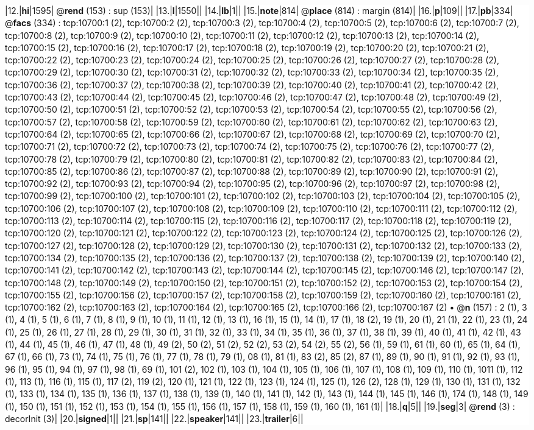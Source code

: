 |12.|__hi__|1595| @__rend__ (153) : sup (153)|
|13.|__l__|1550||
|14.|__lb__|1||
|15.|__note__|814| @__place__ (814) : margin (814)|
|16.|__p__|109||
|17.|__pb__|334| @__facs__ (334) : tcp:10700:1 (2), tcp:10700:2 (2), tcp:10700:3 (2), tcp:10700:4 (2), tcp:10700:5 (2), tcp:10700:6 (2), tcp:10700:7 (2), tcp:10700:8 (2), tcp:10700:9 (2), tcp:10700:10 (2), tcp:10700:11 (2), tcp:10700:12 (2), tcp:10700:13 (2), tcp:10700:14 (2), tcp:10700:15 (2), tcp:10700:16 (2), tcp:10700:17 (2), tcp:10700:18 (2), tcp:10700:19 (2), tcp:10700:20 (2), tcp:10700:21 (2), tcp:10700:22 (2), tcp:10700:23 (2), tcp:10700:24 (2), tcp:10700:25 (2), tcp:10700:26 (2), tcp:10700:27 (2), tcp:10700:28 (2), tcp:10700:29 (2), tcp:10700:30 (2), tcp:10700:31 (2), tcp:10700:32 (2), tcp:10700:33 (2), tcp:10700:34 (2), tcp:10700:35 (2), tcp:10700:36 (2), tcp:10700:37 (2), tcp:10700:38 (2), tcp:10700:39 (2), tcp:10700:40 (2), tcp:10700:41 (2), tcp:10700:42 (2), tcp:10700:43 (2), tcp:10700:44 (2), tcp:10700:45 (2), tcp:10700:46 (2), tcp:10700:47 (2), tcp:10700:48 (2), tcp:10700:49 (2), tcp:10700:50 (2), tcp:10700:51 (2), tcp:10700:52 (2), tcp:10700:53 (2), tcp:10700:54 (2), tcp:10700:55 (2), tcp:10700:56 (2), tcp:10700:57 (2), tcp:10700:58 (2), tcp:10700:59 (2), tcp:10700:60 (2), tcp:10700:61 (2), tcp:10700:62 (2), tcp:10700:63 (2), tcp:10700:64 (2), tcp:10700:65 (2), tcp:10700:66 (2), tcp:10700:67 (2), tcp:10700:68 (2), tcp:10700:69 (2), tcp:10700:70 (2), tcp:10700:71 (2), tcp:10700:72 (2), tcp:10700:73 (2), tcp:10700:74 (2), tcp:10700:75 (2), tcp:10700:76 (2), tcp:10700:77 (2), tcp:10700:78 (2), tcp:10700:79 (2), tcp:10700:80 (2), tcp:10700:81 (2), tcp:10700:82 (2), tcp:10700:83 (2), tcp:10700:84 (2), tcp:10700:85 (2), tcp:10700:86 (2), tcp:10700:87 (2), tcp:10700:88 (2), tcp:10700:89 (2), tcp:10700:90 (2), tcp:10700:91 (2), tcp:10700:92 (2), tcp:10700:93 (2), tcp:10700:94 (2), tcp:10700:95 (2), tcp:10700:96 (2), tcp:10700:97 (2), tcp:10700:98 (2), tcp:10700:99 (2), tcp:10700:100 (2), tcp:10700:101 (2), tcp:10700:102 (2), tcp:10700:103 (2), tcp:10700:104 (2), tcp:10700:105 (2), tcp:10700:106 (2), tcp:10700:107 (2), tcp:10700:108 (2), tcp:10700:109 (2), tcp:10700:110 (2), tcp:10700:111 (2), tcp:10700:112 (2), tcp:10700:113 (2), tcp:10700:114 (2), tcp:10700:115 (2), tcp:10700:116 (2), tcp:10700:117 (2), tcp:10700:118 (2), tcp:10700:119 (2), tcp:10700:120 (2), tcp:10700:121 (2), tcp:10700:122 (2), tcp:10700:123 (2), tcp:10700:124 (2), tcp:10700:125 (2), tcp:10700:126 (2), tcp:10700:127 (2), tcp:10700:128 (2), tcp:10700:129 (2), tcp:10700:130 (2), tcp:10700:131 (2), tcp:10700:132 (2), tcp:10700:133 (2), tcp:10700:134 (2), tcp:10700:135 (2), tcp:10700:136 (2), tcp:10700:137 (2), tcp:10700:138 (2), tcp:10700:139 (2), tcp:10700:140 (2), tcp:10700:141 (2), tcp:10700:142 (2), tcp:10700:143 (2), tcp:10700:144 (2), tcp:10700:145 (2), tcp:10700:146 (2), tcp:10700:147 (2), tcp:10700:148 (2), tcp:10700:149 (2), tcp:10700:150 (2), tcp:10700:151 (2), tcp:10700:152 (2), tcp:10700:153 (2), tcp:10700:154 (2), tcp:10700:155 (2), tcp:10700:156 (2), tcp:10700:157 (2), tcp:10700:158 (2), tcp:10700:159 (2), tcp:10700:160 (2), tcp:10700:161 (2), tcp:10700:162 (2), tcp:10700:163 (2), tcp:10700:164 (2), tcp:10700:165 (2), tcp:10700:166 (2), tcp:10700:167 (2)  •  @__n__ (157) : 2 (1), 3 (1), 4 (1), 5 (1), 6 (1), 7 (1), 8 (1), 9 (1), 10 (1), 11 (1), 12 (1), 13 (1), 16 (1), 15 (1), 14 (1), 17 (1), 18 (2), 19 (1), 20 (1), 21 (1), 22 (1), 23 (1), 24 (1), 25 (1), 26 (1), 27 (1), 28 (1), 29 (1), 30 (1), 31 (1), 32 (1), 33 (1), 34 (1), 35 (1), 36 (1), 37 (1), 38 (1), 39 (1), 40 (1), 41 (1), 42 (1), 43 (1), 44 (1), 45 (1), 46 (1), 47 (1), 48 (1), 49 (2), 50 (2), 51 (2), 52 (2), 53 (2), 54 (2), 55 (2), 56 (1), 59 (1), 61 (1), 60 (1), 65 (1), 64 (1), 67 (1), 66 (1), 73 (1), 74 (1), 75 (1), 76 (1), 77 (1), 78 (1), 79 (1), 08 (1), 81 (1), 83 (2), 85 (2), 87 (1), 89 (1), 90 (1), 91 (1), 92 (1), 93 (1), 96 (1), 95 (1), 94 (1), 97 (1), 98 (1), 69 (1), 101 (2), 102 (1), 103 (1), 104 (1), 105 (1), 106 (1), 107 (1), 108 (1), 109 (1), 110 (1), 1011 (1), 112 (1), 113 (1), 116 (1), 115 (1), 117 (2), 119 (2), 120 (1), 121 (1), 122 (1), 123 (1), 124 (1), 125 (1), 126 (2), 128 (1), 129 (1), 130 (1), 131 (1), 132 (1), 133 (1), 134 (1), 135 (1), 136 (1), 137 (1), 138 (1), 139 (1), 140 (1), 141 (1), 142 (1), 143 (1), 144 (1), 145 (1), 146 (1), 174 (1), 148 (1), 149 (1), 150 (1), 151 (1), 152 (1), 153 (1), 154 (1), 155 (1), 156 (1), 157 (1), 158 (1), 159 (1), 160 (1), 161 (1)|
|18.|__q__|5||
|19.|__seg__|3| @__rend__ (3) : decorInit (3)|
|20.|__signed__|1||
|21.|__sp__|141||
|22.|__speaker__|141||
|23.|__trailer__|6||
